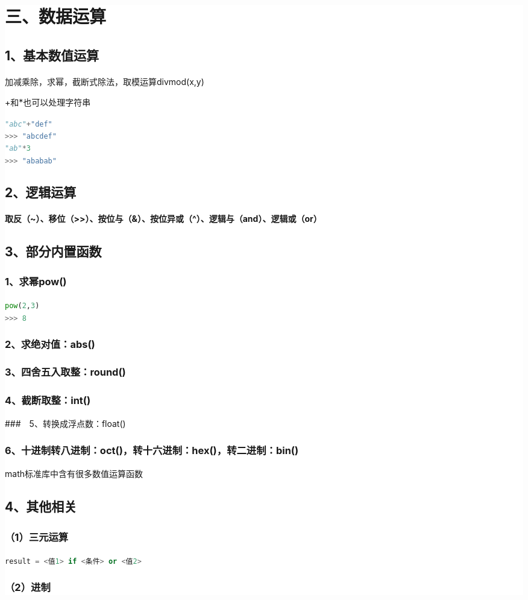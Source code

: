 

# 三、数据运算

## 1、基本数值运算

加减乘除，求幂，截断式除法，取模运算divmod(x,y)

+和*也可以处理字符串

```python
"abc"+"def"
>>> "abcdef"
"ab"*3
>>> "ababab"
```

## 2、逻辑运算

**取反（~）、移位（>>）、按位与（&）、按位异或（^）、逻辑与（and）、逻辑或（or）**

## 3、部分内置函数

### 1、求幂pow()

```python
pow(2,3)
>>> 8
```

### 2、求绝对值：abs()

### 3、四舍五入取整：round()

### 4、截断取整：int()

###　5、转换成浮点数：float()

### 6、十进制转八进制：oct()，转十六进制：hex()，转二进制：bin()

math标准库中含有很多数值运算函数

## 4、其他相关

### （1）三元运算

```python
result = <值1> if <条件> or <值2>
```

### （2）进制
